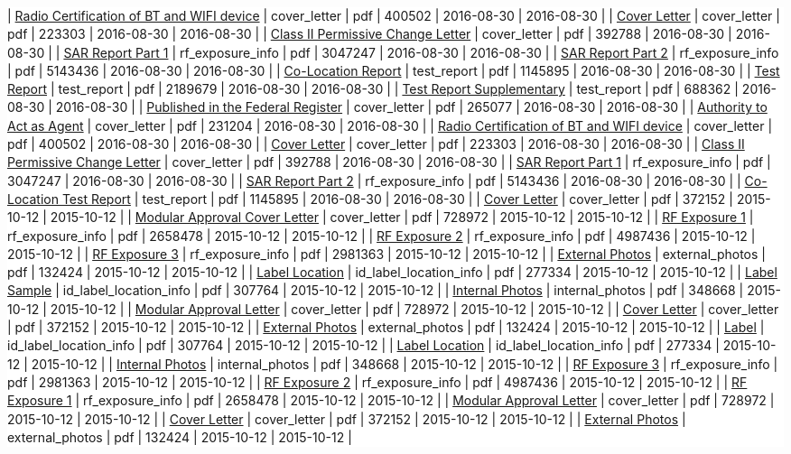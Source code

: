| [Radio Certification of BT and WIFI device](XGK211486030B/d39e132d0e4369500382d0050d94d61e/3116994.pdf) | cover_letter | pdf | 400502 | 2016-08-30 | 2016-08-30 |
| [Cover Letter](XGK211486030B/d39e132d0e4369500382d0050d94d61e/3116996.pdf) | cover_letter | pdf | 223303 | 2016-08-30 | 2016-08-30 |
| [Class II Permissive Change Letter](XGK211486030B/d39e132d0e4369500382d0050d94d61e/3116999.pdf) | cover_letter | pdf | 392788 | 2016-08-30 | 2016-08-30 |
| [SAR Report Part 1](XGK211486030B/d39e132d0e4369500382d0050d94d61e/3075634.pdf) | rf_exposure_info | pdf | 3047247 | 2016-08-30 | 2016-08-30 |
| [SAR Report Part 2](XGK211486030B/d39e132d0e4369500382d0050d94d61e/3075635.pdf) | rf_exposure_info | pdf | 5143436 | 2016-08-30 | 2016-08-30 |
| [Co-Location Report](XGK211486030B/d39e132d0e4369500382d0050d94d61e/2779072.pdf) | test_report | pdf | 1145895 | 2016-08-30 | 2016-08-30 |
| [Test Report](XGK211486030B/d39e132d0e4369500382d0050d94d61e/2936780.pdf) | test_report | pdf | 2189679 | 2016-08-30 | 2016-08-30 |
| [Test Report Supplementary](XGK211486030B/d39e132d0e4369500382d0050d94d61e/3117064.pdf) | test_report | pdf | 688362 | 2016-08-30 | 2016-08-30 |
| [Published in the Federal Register](XGK211486030B/8bb249a3adfbc7c4536c930bbdb5367f/3116992.pdf) | cover_letter | pdf | 265077 | 2016-08-30 | 2016-08-30 |
| [Authority to Act as Agent](XGK211486030B/8bb249a3adfbc7c4536c930bbdb5367f/3059619.pdf) | cover_letter | pdf | 231204 | 2016-08-30 | 2016-08-30 |
| [Radio Certification of BT and WIFI device](XGK211486030B/8bb249a3adfbc7c4536c930bbdb5367f/3116994.pdf) | cover_letter | pdf | 400502 | 2016-08-30 | 2016-08-30 |
| [Cover Letter](XGK211486030B/8bb249a3adfbc7c4536c930bbdb5367f/3116996.pdf) | cover_letter | pdf | 223303 | 2016-08-30 | 2016-08-30 |
| [Class II Permissive Change Letter](XGK211486030B/8bb249a3adfbc7c4536c930bbdb5367f/3116999.pdf) | cover_letter | pdf | 392788 | 2016-08-30 | 2016-08-30 |
| [SAR Report Part 1](XGK211486030B/8bb249a3adfbc7c4536c930bbdb5367f/3075634.pdf) | rf_exposure_info | pdf | 3047247 | 2016-08-30 | 2016-08-30 |
| [SAR Report Part 2](XGK211486030B/8bb249a3adfbc7c4536c930bbdb5367f/3075635.pdf) | rf_exposure_info | pdf | 5143436 | 2016-08-30 | 2016-08-30 |
| [Co-Location Test Report](XGK211486030B/8bb249a3adfbc7c4536c930bbdb5367f/2779072.pdf) | test_report | pdf | 1145895 | 2016-08-30 | 2016-08-30 |
| [Cover Letter](XGK211486030B/8fa8d978ea37c334155a66b2ff560071/2779184.pdf) | cover_letter | pdf | 372152 | 2015-10-12 | 2015-10-12 |
| [Modular Approval Cover Letter](XGK211486030B/8fa8d978ea37c334155a66b2ff560071/2779180.pdf) | cover_letter | pdf | 728972 | 2015-10-12 | 2015-10-12 |
| [RF Exposure 1](XGK211486030B/8fa8d978ea37c334155a66b2ff560071/2779179.pdf) | rf_exposure_info | pdf | 2658478 | 2015-10-12 | 2015-10-12 |
| [RF Exposure 2](XGK211486030B/8fa8d978ea37c334155a66b2ff560071/2779178.pdf) | rf_exposure_info | pdf | 4987436 | 2015-10-12 | 2015-10-12 |
| [RF Exposure 3](XGK211486030B/8fa8d978ea37c334155a66b2ff560071/2779177.pdf) | rf_exposure_info | pdf | 2981363 | 2015-10-12 | 2015-10-12 |
| [External Photos](XGK211486030B/8fa8d978ea37c334155a66b2ff560071/2779185.pdf) | external_photos | pdf | 132424 | 2015-10-12 | 2015-10-12 |
| [Label Location](XGK211486030B/8fa8d978ea37c334155a66b2ff560071/2779067.pdf) | id_label_location_info | pdf | 277334 | 2015-10-12 | 2015-10-12 |
| [Label Sample](XGK211486030B/8fa8d978ea37c334155a66b2ff560071/2779068.pdf) | id_label_location_info | pdf | 307764 | 2015-10-12 | 2015-10-12 |
| [Internal Photos](XGK211486030B/8fa8d978ea37c334155a66b2ff560071/2779066.pdf) | internal_photos | pdf | 348668 | 2015-10-12 | 2015-10-12 |
| [Modular Approval Letter](XGK211486030B/74516e26bd8789e0aefc17948f150a76/2779180.pdf) | cover_letter | pdf | 728972 | 2015-10-12 | 2015-10-12 |
| [Cover Letter](XGK211486030B/74516e26bd8789e0aefc17948f150a76/2779184.pdf) | cover_letter | pdf | 372152 | 2015-10-12 | 2015-10-12 |
| [External Photos](XGK211486030B/74516e26bd8789e0aefc17948f150a76/2779185.pdf) | external_photos | pdf | 132424 | 2015-10-12 | 2015-10-12 |
| [Label](XGK211486030B/74516e26bd8789e0aefc17948f150a76/2779068.pdf) | id_label_location_info | pdf | 307764 | 2015-10-12 | 2015-10-12 |
| [Label Location](XGK211486030B/74516e26bd8789e0aefc17948f150a76/2779067.pdf) | id_label_location_info | pdf | 277334 | 2015-10-12 | 2015-10-12 |
| [Internal Photos](XGK211486030B/74516e26bd8789e0aefc17948f150a76/2779066.pdf) | internal_photos | pdf | 348668 | 2015-10-12 | 2015-10-12 |
| [RF Exposure 3](XGK211486030B/74516e26bd8789e0aefc17948f150a76/2779177.pdf) | rf_exposure_info | pdf | 2981363 | 2015-10-12 | 2015-10-12 |
| [RF Exposure 2](XGK211486030B/74516e26bd8789e0aefc17948f150a76/2779178.pdf) | rf_exposure_info | pdf | 4987436 | 2015-10-12 | 2015-10-12 |
| [RF Exposure 1](XGK211486030B/74516e26bd8789e0aefc17948f150a76/2779179.pdf) | rf_exposure_info | pdf | 2658478 | 2015-10-12 | 2015-10-12 |
| [Modular Approval Letter](XGK211486030B/d07d6a3bf5d3f3ed19baa8a17746344b/2779180.pdf) | cover_letter | pdf | 728972 | 2015-10-12 | 2015-10-12 |
| [Cover Letter](XGK211486030B/d07d6a3bf5d3f3ed19baa8a17746344b/2779184.pdf) | cover_letter | pdf | 372152 | 2015-10-12 | 2015-10-12 |
| [External Photos](XGK211486030B/d07d6a3bf5d3f3ed19baa8a17746344b/2779185.pdf) | external_photos | pdf | 132424 | 2015-10-12 | 2015-10-12 |